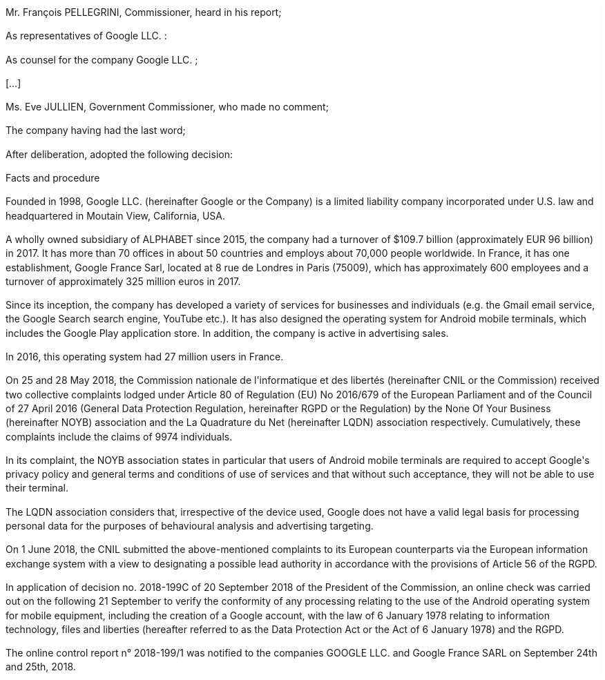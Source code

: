 Mr. François PELLEGRINI, Commissioner, heard in his report;

As representatives of Google LLC. :

As counsel for the company Google LLC. ;

\[…\]

Ms. Eve JULLIEN, Government Commissioner, who made no comment;

The company having had the last word;

After deliberation, adopted the following decision:

Facts and procedure

Founded in 1998, Google LLC. (hereinafter Google or the Company) is a limited liability company incorporated under U.S. law and headquartered in Moutain View, California, USA.

A wholly owned subsidiary of ALPHABET since 2015, the company had a turnover of $109.7 billion (approximately EUR 96 billion) in 2017. It has more than 70 offices in about 50 countries and employs about 70,000 people worldwide. In France, it has one establishment, Google France Sarl, located at 8 rue de Londres in Paris (75009), which has approximately 600 employees and a turnover of approximately 325 million euros in 2017.

Since its inception, the company has developed a variety of services for businesses and individuals (e.g. the Gmail email service, the Google Search search engine, YouTube etc.). It has also designed the operating system for Android mobile terminals, which includes the Google Play application store. In addition, the company is active in advertising sales.

In 2016, this operating system had 27 million users in France.

On 25 and 28 May 2018, the Commission nationale de l'informatique et des libertés (hereinafter CNIL or the Commission) received two collective complaints lodged under Article 80 of Regulation (EU) No 2016/679 of the European Parliament and of the Council of 27 April 2016 (General Data Protection Regulation, hereinafter RGPD or the Regulation) by the None Of Your Business (hereinafter NOYB) association and the La Quadrature du Net (hereinafter LQDN) association respectively. Cumulatively, these complaints include the claims of 9974 individuals.

In its complaint, the NOYB association states in particular that users of Android mobile terminals are required to accept Google's privacy policy and general terms and conditions of use of services and that without such acceptance, they will not be able to use their terminal.

The LQDN association considers that, irrespective of the device used, Google does not have a valid legal basis for processing personal data for the purposes of behavioural analysis and advertising targeting.

On 1 June 2018, the CNIL submitted the above-mentioned complaints to its European counterparts via the European information exchange system with a view to designating a possible lead authority in accordance with the provisions of Article 56 of the RGPD.

In application of decision no. 2018-199C of 20 September 2018 of the President of the Commission, an online check was carried out on the following 21 September to verify the conformity of any processing relating to the use of the Android operating system for mobile equipment, including the creation of a Google account, with the law of 6 January 1978 relating to information technology, files and liberties (hereafter referred to as the Data Protection Act or the Act of 6 January 1978) and the RGPD.

The online control report n° 2018-199/1 was notified to the companies GOOGLE LLC. and Google France SARL on September 24th and 25th, 2018.
